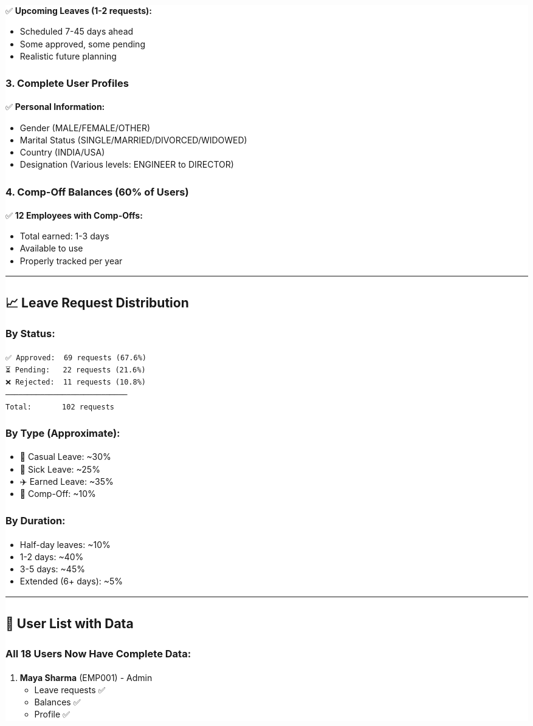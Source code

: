 ✅ **Upcoming Leaves (1-2 requests):**
- Scheduled 7-45 days ahead
- Some approved, some pending
- Realistic future planning

### **3. Complete User Profiles**
✅ **Personal Information:**
- Gender (MALE/FEMALE/OTHER)
- Marital Status (SINGLE/MARRIED/DIVORCED/WIDOWED)
- Country (INDIA/USA)
- Designation (Various levels: ENGINEER to DIRECTOR)

### **4. Comp-Off Balances (60% of Users)**
✅ **12 Employees with Comp-Offs:**
- Total earned: 1-3 days
- Available to use
- Properly tracked per year

---

## 📈 Leave Request Distribution

### **By Status:**
```
✅ Approved:  69 requests (67.6%)
⏳ Pending:   22 requests (21.6%)
❌ Rejected:  11 requests (10.8%)
────────────────────────────
Total:       102 requests
```

### **By Type (Approximate):**
- 🌴 Casual Leave: ~30%
- 🏥 Sick Leave: ~25%
- ✈️ Earned Leave: ~35%
- 💼 Comp-Off: ~10%

### **By Duration:**
- Half-day leaves: ~10%
- 1-2 days: ~40%
- 3-5 days: ~45%
- Extended (6+ days): ~5%

---

## 👤 User List with Data

### **All 18 Users Now Have Complete Data:**

1. **Maya Sharma** (EMP001) - Admin
   - Leave requests ✅
   - Balances ✅
   - Profile ✅
